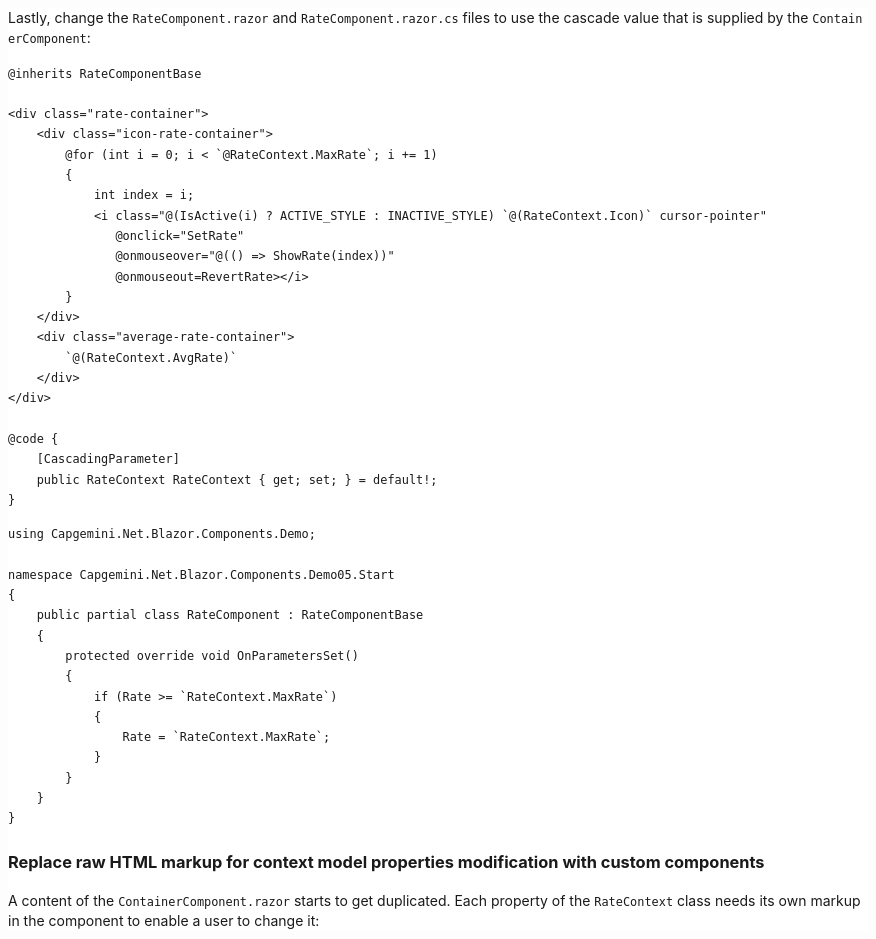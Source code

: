 Lastly, change the `RateComponent.razor` and `RateComponent.razor.cs` files to use the cascade value that is supplied by the `ContainerComponent`:

```
@inherits RateComponentBase

<div class="rate-container">
    <div class="icon-rate-container">
        @for (int i = 0; i < `@RateContext.MaxRate`; i += 1)
        {
            int index = i;
            <i class="@(IsActive(i) ? ACTIVE_STYLE : INACTIVE_STYLE) `@(RateContext.Icon)` cursor-pointer"
               @onclick="SetRate"
               @onmouseover="@(() => ShowRate(index))"
               @onmouseout=RevertRate></i>
        }
    </div>
    <div class="average-rate-container">
        `@(RateContext.AvgRate)`
    </div>
</div>

@code {
    [CascadingParameter]
    public RateContext RateContext { get; set; } = default!;
}
```

```
using Capgemini.Net.Blazor.Components.Demo;

namespace Capgemini.Net.Blazor.Components.Demo05.Start
{
    public partial class RateComponent : RateComponentBase
    {
        protected override void OnParametersSet()
        {
            if (Rate >= `RateContext.MaxRate`)
            {
                Rate = `RateContext.MaxRate`;
            }
        }
    }
}
```

### Replace raw HTML markup for context model properties modification with custom components

A content of the `ContainerComponent.razor` starts to get duplicated. Each property of the `RateContext` class needs its own markup in the component to enable a user to change it:
